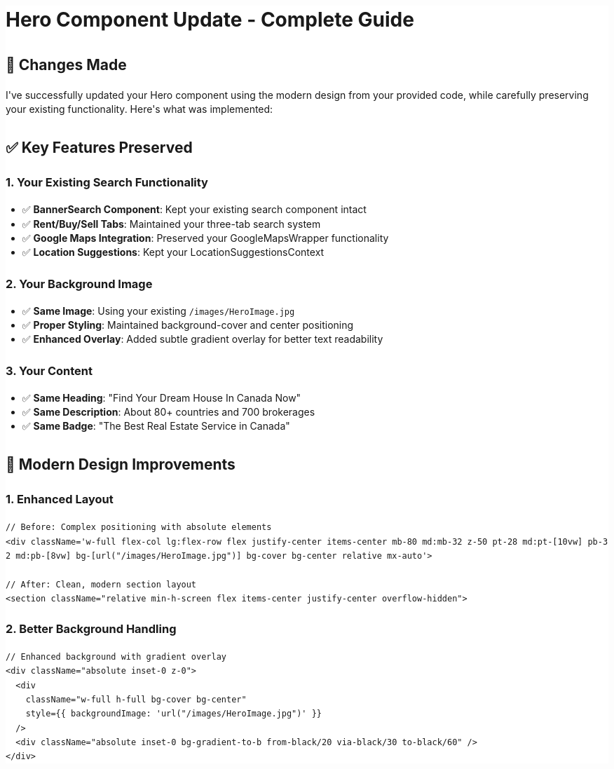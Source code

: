 # Hero Component Update - Complete Guide

## 🎯 **Changes Made**

I've successfully updated your Hero component using the modern design from your provided code, while carefully preserving your existing functionality. Here's what was implemented:

## ✅ **Key Features Preserved**

### **1. Your Existing Search Functionality**
- ✅ **BannerSearch Component**: Kept your existing search component intact
- ✅ **Rent/Buy/Sell Tabs**: Maintained your three-tab search system
- ✅ **Google Maps Integration**: Preserved your GoogleMapsWrapper functionality
- ✅ **Location Suggestions**: Kept your LocationSuggestionsContext

### **2. Your Background Image**
- ✅ **Same Image**: Using your existing `/images/HeroImage.jpg`
- ✅ **Proper Styling**: Maintained background-cover and center positioning
- ✅ **Enhanced Overlay**: Added subtle gradient overlay for better text readability

### **3. Your Content**
- ✅ **Same Heading**: "Find Your Dream House In Canada Now"
- ✅ **Same Description**: About 80+ countries and 700 brokerages
- ✅ **Same Badge**: "The Best Real Estate Service in Canada"

## 🎨 **Modern Design Improvements**

### **1. Enhanced Layout**
```tsx
// Before: Complex positioning with absolute elements
<div className='w-full flex-col lg:flex-row flex justify-center items-center mb-80 md:mb-32 z-50 pt-28 md:pt-[10vw] pb-32 md:pb-[8vw] bg-[url("/images/HeroImage.jpg")] bg-cover bg-center relative mx-auto'>

// After: Clean, modern section layout
<section className="relative min-h-screen flex items-center justify-center overflow-hidden">
```

### **2. Better Background Handling**
```tsx
// Enhanced background with gradient overlay
<div className="absolute inset-0 z-0">
  <div 
    className="w-full h-full bg-cover bg-center"
    style={{ backgroundImage: 'url("/images/HeroImage.jpg")' }}
  />
  <div className="absolute inset-0 bg-gradient-to-b from-black/20 via-black/30 to-black/60" />
</div>
```
